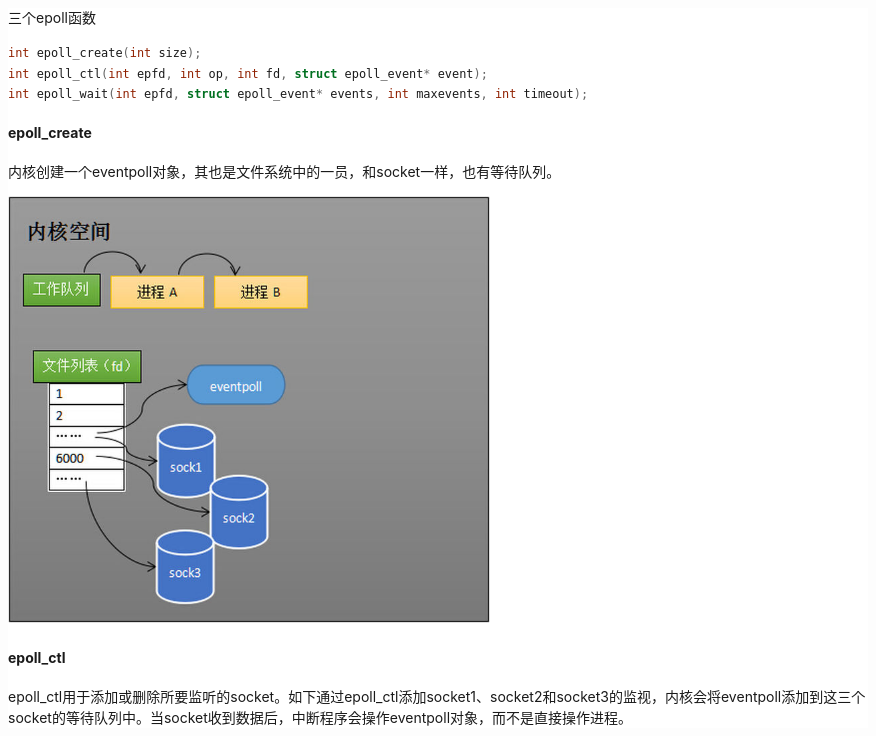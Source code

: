 三个epoll函数

```C++
int epoll_create(int size);
int epoll_ctl(int epfd, int op, int fd, struct epoll_event* event);
int epoll_wait(int epfd, struct epoll_event* events, int maxevents, int timeout);
```

#### epoll_create

内核创建一个eventpoll对象，其也是文件系统中的一员，和socket一样，也有等待队列。

<img src="./imgs/os27.jpg" style="zoom:67%;" />

#### epoll_ctl

epoll_ctl用于添加或删除所要监听的socket。如下通过epoll_ctl添加socket1、socket2和socket3的监视，内核会将eventpoll添加到这三个socket的等待队列中。当socket收到数据后，中断程序会操作eventpoll对象，而不是直接操作进程。
